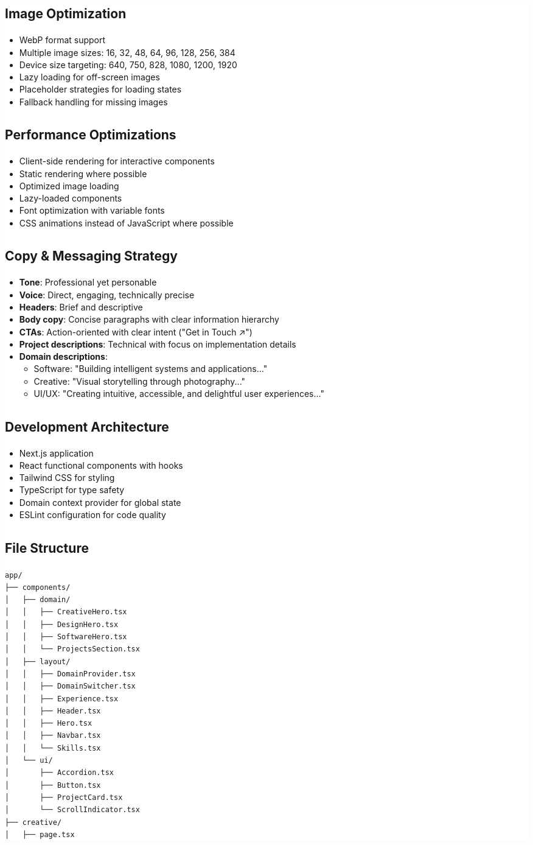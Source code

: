 ## Image Optimization
- WebP format support
- Multiple image sizes: 16, 32, 48, 64, 96, 128, 256, 384
- Device size targeting: 640, 750, 828, 1080, 1200, 1920
- Lazy loading for off-screen images
- Placeholder strategies for loading states
- Fallback handling for missing images

## Performance Optimizations
- Client-side rendering for interactive components
- Static rendering where possible
- Optimized image loading
- Lazy-loaded components
- Font optimization with variable fonts
- CSS animations instead of JavaScript where possible

## Copy & Messaging Strategy
- **Tone**: Professional yet personable
- **Voice**: Direct, engaging, technically precise
- **Headers**: Brief and descriptive
- **Body copy**: Concise paragraphs with clear information hierarchy
- **CTAs**: Action-oriented with clear intent ("Get in Touch ↗")
- **Project descriptions**: Technical with focus on implementation details
- **Domain descriptions**:
  - Software: "Building intelligent systems and applications..."
  - Creative: "Visual storytelling through photography..."
  - UI/UX: "Creating intuitive, accessible, and delightful user experiences..."

## Development Architecture
- Next.js application
- React functional components with hooks
- Tailwind CSS for styling
- TypeScript for type safety
- Domain context provider for global state
- ESLint configuration for code quality

## File Structure
```
app/
├── components/
│   ├── domain/
│   │   ├── CreativeHero.tsx
│   │   ├── DesignHero.tsx
│   │   ├── SoftwareHero.tsx
│   │   └── ProjectsSection.tsx
│   ├── layout/
│   │   ├── DomainProvider.tsx
│   │   ├── DomainSwitcher.tsx
│   │   ├── Experience.tsx
│   │   ├── Header.tsx
│   │   ├── Hero.tsx
│   │   ├── Navbar.tsx
│   │   └── Skills.tsx
│   └── ui/
│       ├── Accordion.tsx
│       ├── Button.tsx
│       ├── ProjectCard.tsx
│       └── ScrollIndicator.tsx
├── creative/
│   ├── page.tsx
```